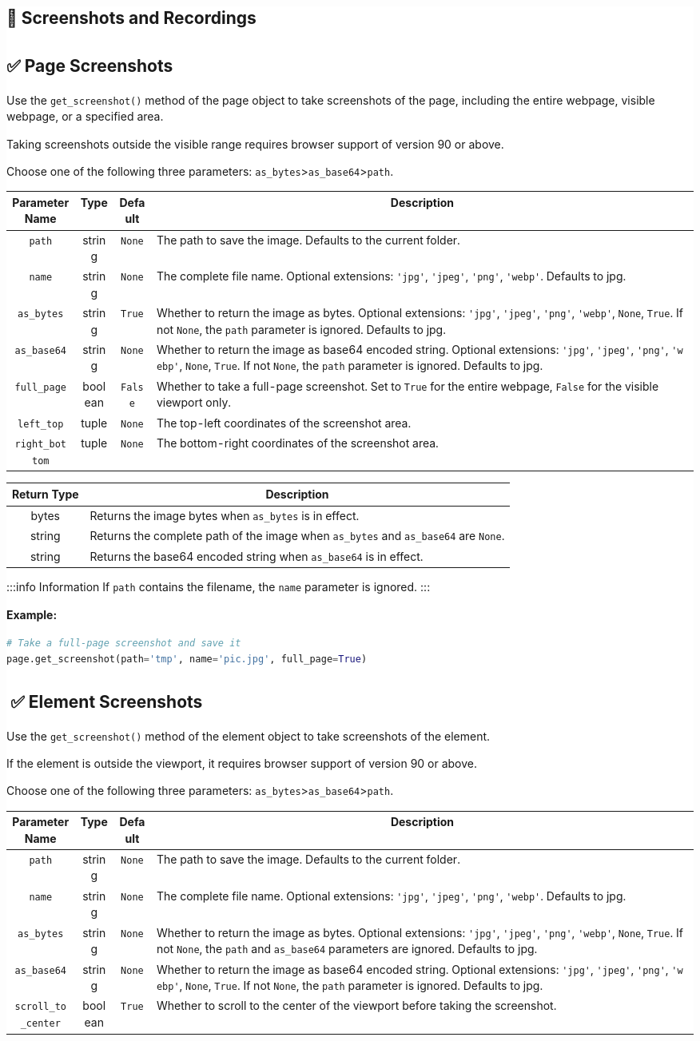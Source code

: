 🚤 Screenshots and Recordings
---

## ✅️️ Page Screenshots

Use the `get_screenshot()` method of the page object to take screenshots of the page, including the entire webpage, visible webpage, or a specified area.

Taking screenshots outside the visible range requires browser support of version 90 or above.

Choose one of the following three parameters: `as_bytes`>`as_base64`>`path`.

| Parameter Name | Type   | Default | Description                                               |
| :------------: | :----: | :-----: | --------------------------------------------------------- |
|    `path`      | string | `None`  | The path to save the image. Defaults to the current folder.                           |
|    `name`      | string | `None`  | The complete file name. Optional extensions: `'jpg'`, `'jpeg'`, `'png'`, `'webp'`. Defaults to jpg.                                                  |
|   `as_bytes`   | string | `True`  | Whether to return the image as bytes. Optional extensions: `'jpg'`, `'jpeg'`, `'png'`, `'webp'`, `None`, `True`. If not `None`, the `path` parameter is ignored. Defaults to jpg.                   |
|  `as_base64`   | string | `None`  | Whether to return the image as base64 encoded string. Optional extensions: `'jpg'`, `'jpeg'`, `'png'`, `'webp'`, `None`, `True`. If not `None`, the `path` parameter is ignored. Defaults to jpg. |
|  `full_page`   | boolean| `False` | Whether to take a full-page screenshot. Set to `True` for the entire webpage, `False` for the visible viewport only.                            |
|   `left_top`   | tuple  | `None`  | The top-left coordinates of the screenshot area.                                         |
| `right_bottom` | tuple  | `None`  | The bottom-right coordinates of the screenshot area.                                     |

| Return Type | Description                                                           |
| :--------: | --------------------------------------------------------------------- |
|   bytes    | Returns the image bytes when `as_bytes` is in effect.                    |
|   string   | Returns the complete path of the image when `as_bytes` and `as_base64` are `None`. |
|   string   | Returns the base64 encoded string when `as_base64` is in effect.          |

:::info Information
    If `path` contains the filename, the `name` parameter is ignored.
:::

**Example:**

```python
# Take a full-page screenshot and save it
page.get_screenshot(path='tmp', name='pic.jpg', full_page=True)
```

## ️️ ✅️️ Element Screenshots

Use the `get_screenshot()` method of the element object to take screenshots of the element.

If the element is outside the viewport, it requires browser support of version 90 or above.

Choose one of the following three parameters: `as_bytes`>`as_base64`>`path`.

|  Parameter Name  |    Type    |  Default | Description                                                      |
| :-------------: | :-------: | :------: | ---------------------------------------------------------------- |
|     `path`     |  string | `None`  | The path to save the image. Defaults to the current folder.                        |
|     `name`     |  string | `None`  | The complete file name. Optional extensions: `'jpg'`, `'jpeg'`, `'png'`, `'webp'`. Defaults to jpg.                                   |
|   `as_bytes`   |  string | `None`  | Whether to return the image as bytes. Optional extensions: `'jpg'`, `'jpeg'`, `'png'`, `'webp'`, `None`, `True`. If not `None`, the `path` and `as_base64` parameters are ignored. Defaults to jpg. |
|  `as_base64`  |  string | `None`  | Whether to return the image as base64 encoded string. Optional extensions: `'jpg'`, `'jpeg'`, `'png'`, `'webp'`, `None`, `True`. If not `None`, the `path` parameter is ignored. Defaults to jpg.       |
| `scroll_to_center` | boolean | `True` | Whether to scroll to the center of the viewport before taking the screenshot. |
